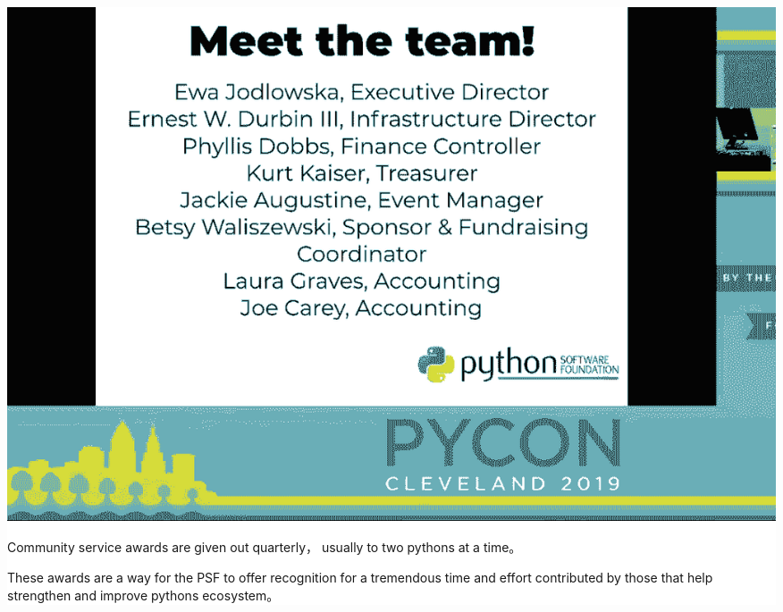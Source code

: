 ![](img/8690d10b3e5b1d168f5d2345efffac83_17.png)

 Community service awards are given out quarterly， usually to two pythons at a time。

 These awards are a way for the PSF to offer recognition for a tremendous time and effort contributed by those that help strengthen and improve pythons ecosystem。


